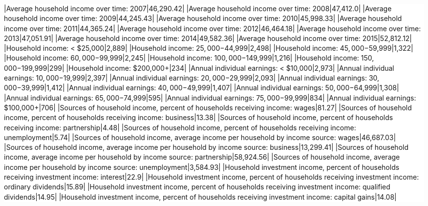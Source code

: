 |Average household income over time: 2007|46,290.42|
|Average household income over time: 2008|47,412.0|
|Average household income over time: 2009|44,245.43|
|Average household income over time: 2010|45,998.33|
|Average household income over time: 2011|44,365.24|
|Average household income over time: 2012|46,464.18|
|Average household income over time: 2013|47,051.91|
|Average household income over time: 2014|49,582.36|
|Average household income over time: 2015|52,812.12|
|Household income: < $25,000|2,889|
|Household income: $25,000-$44,999|2,498|
|Household income: $45,000-$59,999|1,322|
|Household income: $60,000-$99,999|2,245|
|Household income: $100,000-$149,999|1,216|
|Household income: $150,000-$199,999|299|
|Household income: $200,000+|234|
|Annual individual earnings: < $10,000|2,973|
|Annual individual earnings: $10,000-$19,999|2,397|
|Annual individual earnings: $20,000-$29,999|2,093|
|Annual individual earnings: $30,000-$39,999|1,412|
|Annual individual earnings: $40,000-$49,999|1,407|
|Annual individual earnings: $50,000-$64,999|1,308|
|Annual individual earnings: $65,000-$74,999|595|
|Annual individual earnings: $75,000-$99,999|834|
|Annual individual earnings: $100,000+|706|
|Sources of household income, percent of households receiving income: wages|81.27|
|Sources of household income, percent of households receiving income: business|13.38|
|Sources of household income, percent of households receiving income: partnership|4.48|
|Sources of household income, percent of households receiving income: unemployment|5.74|
|Sources of household income, average income per household by income source: wages|46,687.03|
|Sources of household income, average income per household by income source: business|13,299.41|
|Sources of household income, average income per household by income source: partnership|58,924.56|
|Sources of household income, average income per household by income source: unemployment|3,584.93|
|Household investment income, percent of households receiving investment income: interest|22.9|
|Household investment income, percent of households receiving investment income: ordinary dividends|15.89|
|Household investment income, percent of households receiving investment income: qualified dividends|14.95|
|Household investment income, percent of households receiving investment income: capital gains|14.08|